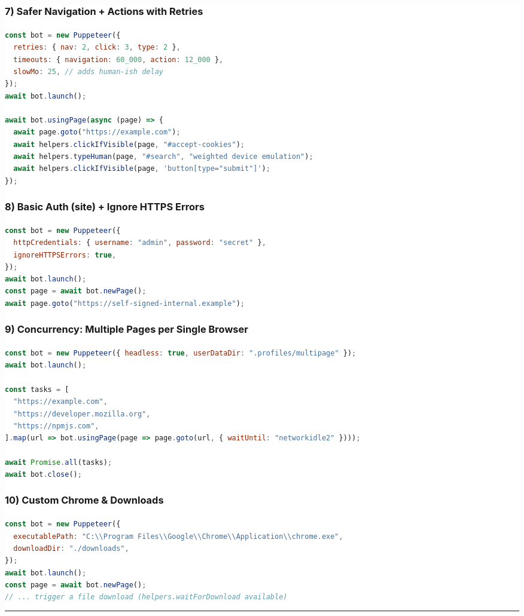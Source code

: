 ### 7) Safer Navigation + Actions with Retries

```js
const bot = new Puppeteer({
  retries: { nav: 2, click: 3, type: 2 },
  timeouts: { navigation: 60_000, action: 12_000 },
  slowMo: 25, // adds human-ish delay
});
await bot.launch();

await bot.usingPage(async (page) => {
  await page.goto("https://example.com");
  await helpers.clickIfVisible(page, "#accept-cookies");
  await helpers.typeHuman(page, "#search", "weighted device emulation");
  await helpers.clickIfVisible(page, 'button[type="submit"]');
});
```

### 8) Basic Auth (site) + Ignore HTTPS Errors

```js
const bot = new Puppeteer({
  httpCredentials: { username: "admin", password: "secret" },
  ignoreHTTPSErrors: true,
});
await bot.launch();
const page = await bot.newPage();
await page.goto("https://self-signed-internal.example");
```

### 9) Concurrency: Multiple Pages per Single Browser

```js
const bot = new Puppeteer({ headless: true, userDataDir: ".profiles/multipage" });
await bot.launch();

const tasks = [
  "https://example.com",
  "https://developer.mozilla.org",
  "https://npmjs.com",
].map(url => bot.usingPage(page => page.goto(url, { waitUntil: "networkidle2" })));

await Promise.all(tasks);
await bot.close();
```

### 10) Custom Chrome & Downloads

```js
const bot = new Puppeteer({
  executablePath: "C:\\Program Files\\Google\\Chrome\\Application\\chrome.exe",
  downloadDir: "./downloads",
});
await bot.launch();
const page = await bot.newPage();
// ... trigger a file download (helpers.waitForDownload available)
```

---